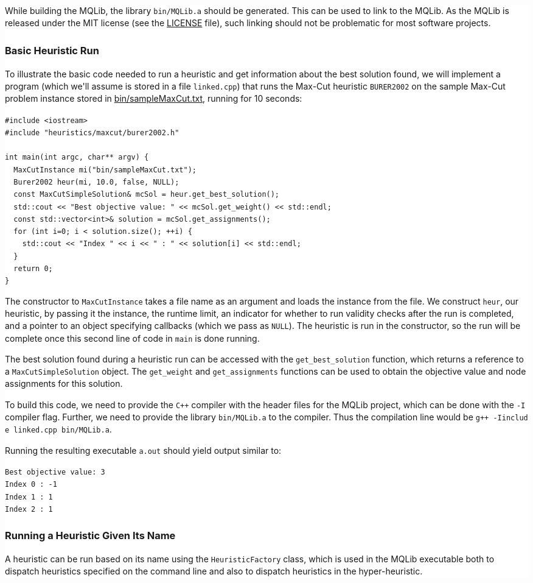 While building the MQLib, the library `bin/MQLib.a` should be generated. This can be used to link to the MQLib. As the MQLib is released under the MIT license (see the [LICENSE](../LICENSE) file), such linking should not be problematic for most software projects.

### Basic Heuristic Run

To illustrate the basic code needed to run a heuristic and get information about the best solution found, we will implement a program (which we'll assume is stored in a file `linked.cpp`) that runs the Max-Cut heuristic `BURER2002` on the sample Max-Cut problem instance stored in [bin/sampleMaxCut.txt](sampleMaxCut.txt), running for 10 seconds:

```
#include <iostream>
#include "heuristics/maxcut/burer2002.h"

int main(int argc, char** argv) {
  MaxCutInstance mi("bin/sampleMaxCut.txt");
  Burer2002 heur(mi, 10.0, false, NULL);
  const MaxCutSimpleSolution& mcSol = heur.get_best_solution();
  std::cout << "Best objective value: " << mcSol.get_weight() << std::endl;
  const std::vector<int>& solution = mcSol.get_assignments();
  for (int i=0; i < solution.size(); ++i) {
    std::cout << "Index " << i << " : " << solution[i] << std::endl;
  }
  return 0;
}
```

The constructor to `MaxCutInstance` takes a file name as an argument and loads the instance from the file. We construct `heur`, our heuristic, by passing it the instance, the runtime limit, an indicator for whether to run validity checks after the run is completed, and a pointer to an object specifying callbacks (which we pass as `NULL`). The heuristic is run in the constructor, so the run will be complete once this second line of code in `main` is done running.

The best solution found during a heuristic run can be accessed with the `get_best_solution` function, which returns a reference to a `MaxCutSimpleSolution` object. The `get_weight` and `get_assignments` functions can be used to obtain the objective value and node assignments for this solution.

To build this code, we need to provide the `C++` compiler with the header files for the MQLib project, which can be done with the `-I` compiler flag. Further, we need to provide the library `bin/MQLib.a` to the compiler. Thus the compilation line would be `g++ -Iinclude linked.cpp bin/MQLib.a`.

Running the resulting executable `a.out` should yield output similar to:

```
Best objective value: 3
Index 0 : -1
Index 1 : 1
Index 2 : 1
```

### Running a Heuristic Given Its Name

A heuristic can be run based on its name using the `HeuristicFactory` class, which is used in the MQLib executable both to dispatch heuristics specified on the command line and also to dispatch heuristics in the hyper-heuristic.
